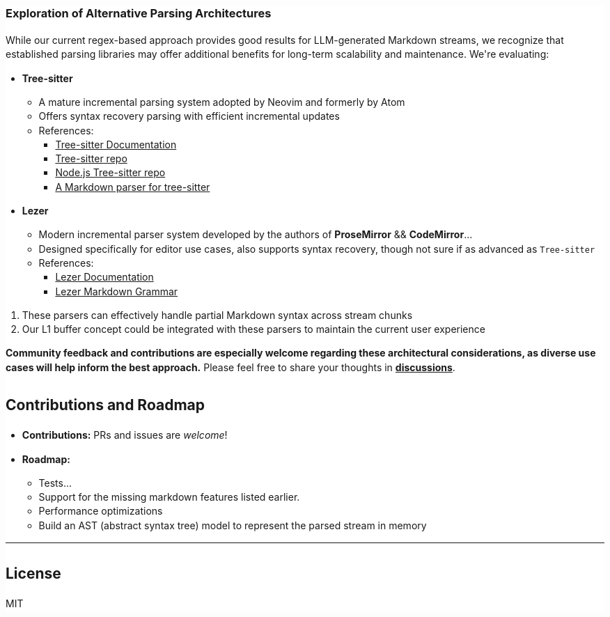 ### Exploration of Alternative Parsing Architectures

While our current regex-based approach provides good results for LLM-generated Markdown streams, we recognize that established parsing libraries may offer additional benefits for long-term scalability and maintenance. We're evaluating:

- **Tree-sitter**
  - A mature incremental parsing system adopted by Neovim and formerly by Atom
  - Offers syntax recovery parsing with efficient incremental updates
  - References:
    - [Tree-sitter Documentation](https://tree-sitter.github.io/)
    - [Tree-sitter repo](https://github.com/tree-sitter/tree-sitter)
    - [Node.js Tree-sitter repo](https://github.com/tree-sitter/node-tree-sitter)
    - [A Markdown parser for tree-sitter](https://github.com/tree-sitter-grammars/tree-sitter-markdown)

- **Lezer**
  - Modern incremental parser system developed by the authors of **ProseMirror** && **CodeMirror**...
  - Designed specifically for editor use cases, also supports syntax recovery, though not sure if as advanced as `Tree-sitter`
  - References:
    - [Lezer Documentation](https://lezer.codemirror.net)
    - [Lezer Markdown Grammar](https://github.com/lezer-parser/markdown)

1. These parsers can effectively handle partial Markdown syntax across stream chunks
2. Our L1 buffer concept could be integrated with these parsers to maintain the current user experience


**Community feedback and contributions are especially welcome regarding these architectural considerations, as diverse use cases will help inform the best approach.**
Please feel free to share your thoughts in **[discussions](https://github.com/Lixpi/markdown-stream-parser/discussions)**.


## Contributions and Roadmap

- **Contributions:**
  PRs and issues are *welcome*!


- **Roadmap:**
  - Tests...
  - Support for the missing markdown features listed earlier.
  - Performance optimizations
  - Build an AST (abstract syntax tree) model to represent the parsed stream in memory

---

## License

MIT
